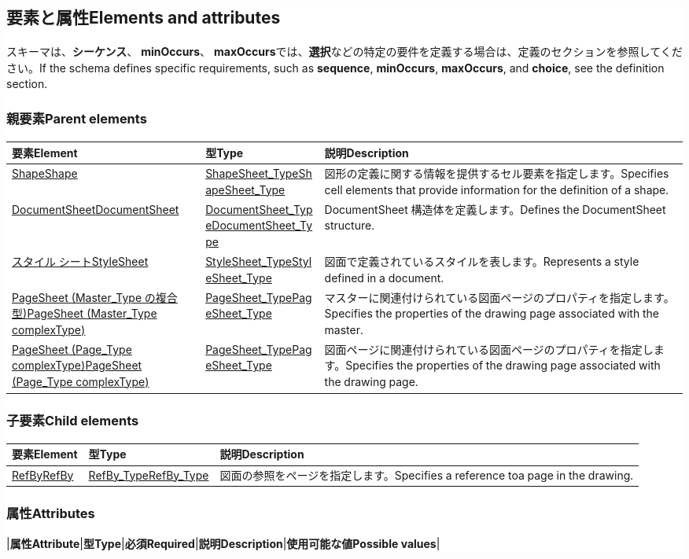 ## <a name="elements-and-attributes"></a><span data-ttu-id="2ea0e-114">要素と属性</span><span class="sxs-lookup"><span data-stu-id="2ea0e-114">Elements and attributes</span></span>

<span data-ttu-id="2ea0e-115">スキーマは、**シーケンス**、 **minOccurs**、 **maxOccurs**では、**選択**などの特定の要件を定義する場合は、定義のセクションを参照してください。</span><span class="sxs-lookup"><span data-stu-id="2ea0e-115">If the schema defines specific requirements, such as **sequence**, **minOccurs**, **maxOccurs**, and **choice**, see the definition section.</span></span> 
  
### <a name="parent-elements"></a><span data-ttu-id="2ea0e-116">親要素</span><span class="sxs-lookup"><span data-stu-id="2ea0e-116">Parent elements</span></span>

|<span data-ttu-id="2ea0e-117">**要素**</span><span class="sxs-lookup"><span data-stu-id="2ea0e-117">**Element**</span></span>|<span data-ttu-id="2ea0e-118">**型**</span><span class="sxs-lookup"><span data-stu-id="2ea0e-118">**Type**</span></span>|<span data-ttu-id="2ea0e-119">**説明**</span><span class="sxs-lookup"><span data-stu-id="2ea0e-119">**Description**</span></span>|
|:-----|:-----|:-----|
|[<span data-ttu-id="2ea0e-120">Shape</span><span class="sxs-lookup"><span data-stu-id="2ea0e-120">Shape</span></span>](shape-element-shapes_type-complextypevisio-xml.md) <br/> |[<span data-ttu-id="2ea0e-121">ShapeSheet_Type</span><span class="sxs-lookup"><span data-stu-id="2ea0e-121">ShapeSheet_Type</span></span>](shapesheet_type-complextypevisio-xml.md) <br/> |<span data-ttu-id="2ea0e-122">図形の定義に関する情報を提供するセル要素を指定します。</span><span class="sxs-lookup"><span data-stu-id="2ea0e-122">Specifies cell elements that provide information for the definition of a shape.</span></span>  <br/> |
|[<span data-ttu-id="2ea0e-123">DocumentSheet</span><span class="sxs-lookup"><span data-stu-id="2ea0e-123">DocumentSheet</span></span>](documentsheet-element-visiodocument_type-complextypevisio-xml.md) <br/> |[<span data-ttu-id="2ea0e-124">DocumentSheet_Type</span><span class="sxs-lookup"><span data-stu-id="2ea0e-124">DocumentSheet_Type</span></span>](documentsheet_type-complextypevisio-xml.md) <br/> |<span data-ttu-id="2ea0e-125">DocumentSheet 構造体を定義します。</span><span class="sxs-lookup"><span data-stu-id="2ea0e-125">Defines the DocumentSheet structure.</span></span>  <br/> |
|[<span data-ttu-id="2ea0e-126">スタイル シート</span><span class="sxs-lookup"><span data-stu-id="2ea0e-126">StyleSheet</span></span>](stylesheet-element-stylesheets_type-complextypevisio-xml.md) <br/> |[<span data-ttu-id="2ea0e-127">StyleSheet_Type</span><span class="sxs-lookup"><span data-stu-id="2ea0e-127">StyleSheet_Type</span></span>](stylesheets_type-complextypevisio-xml.md) <br/> |<span data-ttu-id="2ea0e-128">図面で定義されているスタイルを表します。</span><span class="sxs-lookup"><span data-stu-id="2ea0e-128">Represents a style defined in a document.</span></span>  <br/> |
|[<span data-ttu-id="2ea0e-129">PageSheet (Master_Type の複合型)</span><span class="sxs-lookup"><span data-stu-id="2ea0e-129">PageSheet (Master_Type complexType)</span></span>](pagesheet-element-master_type-complextypevisio-xml.md) <br/> |[<span data-ttu-id="2ea0e-130">PageSheet_Type</span><span class="sxs-lookup"><span data-stu-id="2ea0e-130">PageSheet_Type</span></span>](pagesheet_type-complextypevisio-xml.md) <br/> |<span data-ttu-id="2ea0e-131">マスターに関連付けられている図面ページのプロパティを指定します。</span><span class="sxs-lookup"><span data-stu-id="2ea0e-131">Specifies the properties of the drawing page associated with the master.</span></span>  <br/> |
|[<span data-ttu-id="2ea0e-132">PageSheet (Page_Type complexType)</span><span class="sxs-lookup"><span data-stu-id="2ea0e-132">PageSheet (Page_Type complexType)</span></span>](pagesheet-element-page_type-complextypevisio-xml.md) <br/> |[<span data-ttu-id="2ea0e-133">PageSheet_Type</span><span class="sxs-lookup"><span data-stu-id="2ea0e-133">PageSheet_Type</span></span>](pagesheet_type-complextypevisio-xml.md) <br/> |<span data-ttu-id="2ea0e-134">図面ページに関連付けられている図面ページのプロパティを指定します。</span><span class="sxs-lookup"><span data-stu-id="2ea0e-134">Specifies the properties of the drawing page associated with the drawing page.</span></span>  <br/> |
   
### <a name="child-elements"></a><span data-ttu-id="2ea0e-135">子要素</span><span class="sxs-lookup"><span data-stu-id="2ea0e-135">Child elements</span></span>

|<span data-ttu-id="2ea0e-136">**要素**</span><span class="sxs-lookup"><span data-stu-id="2ea0e-136">**Element**</span></span>|<span data-ttu-id="2ea0e-137">**型**</span><span class="sxs-lookup"><span data-stu-id="2ea0e-137">**Type**</span></span>|<span data-ttu-id="2ea0e-138">**説明**</span><span class="sxs-lookup"><span data-stu-id="2ea0e-138">**Description**</span></span>|
|:-----|:-----|:-----|
|[<span data-ttu-id="2ea0e-139">RefBy</span><span class="sxs-lookup"><span data-stu-id="2ea0e-139">RefBy</span></span>](refby-element-trigger_type-complextypevisio-xml.md) <br/> |[<span data-ttu-id="2ea0e-140">RefBy_Type</span><span class="sxs-lookup"><span data-stu-id="2ea0e-140">RefBy_Type</span></span>](refby_type-complextypevisio-xml.md) <br/> |<span data-ttu-id="2ea0e-141">図面の参照をページを指定します。</span><span class="sxs-lookup"><span data-stu-id="2ea0e-141">Specifies a reference toa page in the drawing.</span></span>  <br/> |
   
### <a name="attributes"></a><span data-ttu-id="2ea0e-142">属性</span><span class="sxs-lookup"><span data-stu-id="2ea0e-142">Attributes</span></span>

|<span data-ttu-id="2ea0e-143">**属性**</span><span class="sxs-lookup"><span data-stu-id="2ea0e-143">**Attribute**</span></span>|<span data-ttu-id="2ea0e-144">**型**</span><span class="sxs-lookup"><span data-stu-id="2ea0e-144">**Type**</span></span>|<span data-ttu-id="2ea0e-145">**必須**</span><span class="sxs-lookup"><span data-stu-id="2ea0e-145">**Required**</span></span>|<span data-ttu-id="2ea0e-146">**説明**</span><span class="sxs-lookup"><span data-stu-id="2ea0e-146">**Description**</span></span>|<span data-ttu-id="2ea0e-147">**使用可能な値**</span><span class="sxs-lookup"><span data-stu-id="2ea0e-147">**Possible values**</span></span>|
